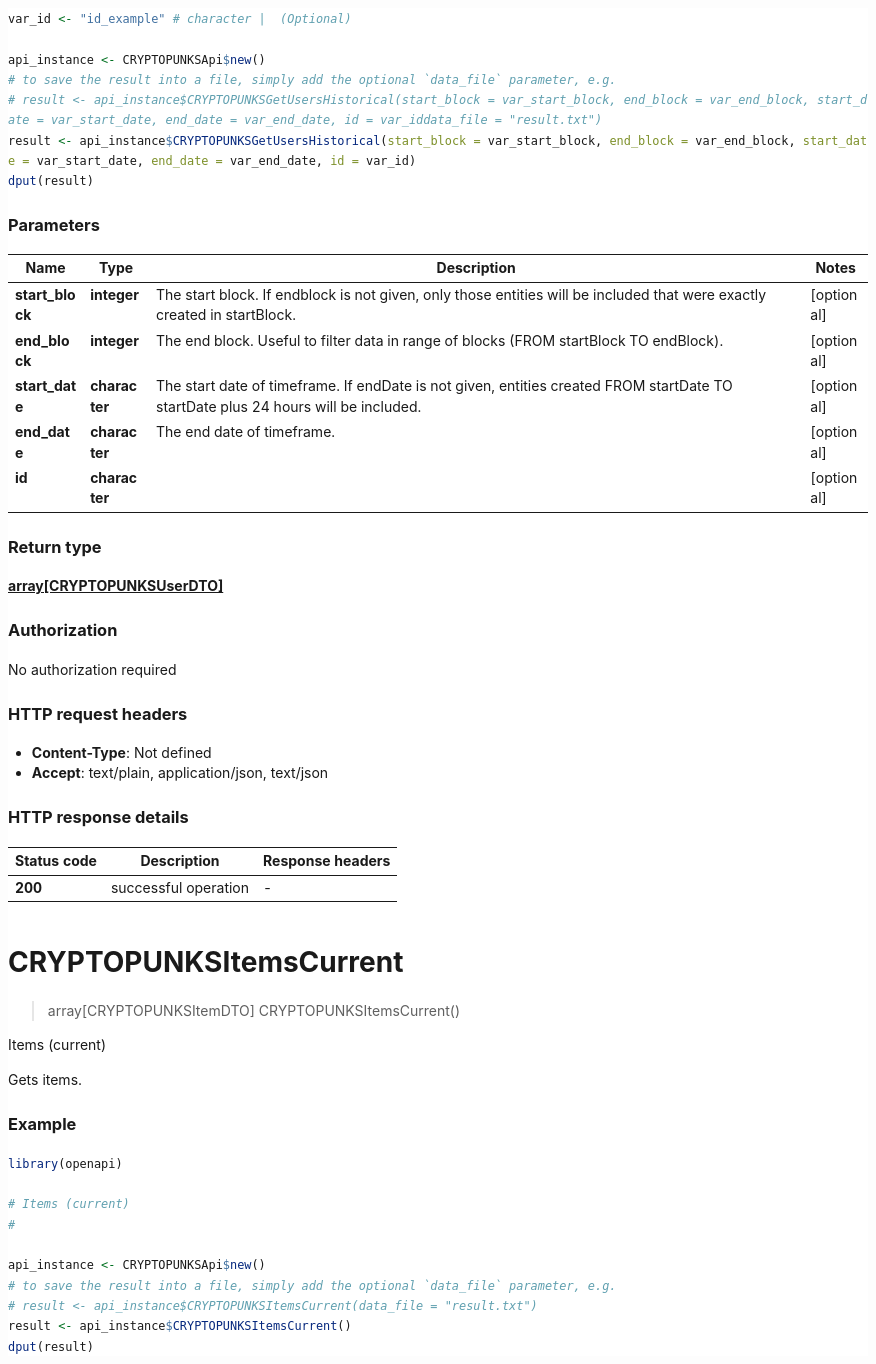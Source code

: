 ```R
var_id <- "id_example" # character |  (Optional)

api_instance <- CRYPTOPUNKSApi$new()
# to save the result into a file, simply add the optional `data_file` parameter, e.g.
# result <- api_instance$CRYPTOPUNKSGetUsersHistorical(start_block = var_start_block, end_block = var_end_block, start_date = var_start_date, end_date = var_end_date, id = var_iddata_file = "result.txt")
result <- api_instance$CRYPTOPUNKSGetUsersHistorical(start_block = var_start_block, end_block = var_end_block, start_date = var_start_date, end_date = var_end_date, id = var_id)
dput(result)
```

### Parameters

Name | Type | Description  | Notes
------------- | ------------- | ------------- | -------------
 **start_block** | **integer**| The start block. If endblock is not given, only those entities will be included that were exactly created in startBlock. | [optional] 
 **end_block** | **integer**| The end block. Useful to filter data in range of blocks (FROM startBlock TO endBlock). | [optional] 
 **start_date** | **character**| The start date of timeframe. If endDate is not given, entities created FROM startDate TO startDate plus 24 hours will be included. | [optional] 
 **end_date** | **character**| The end date of timeframe. | [optional] 
 **id** | **character**|  | [optional] 

### Return type

[**array[CRYPTOPUNKSUserDTO]**](CRYPTOPUNKS.UserDTO.md)

### Authorization

No authorization required

### HTTP request headers

 - **Content-Type**: Not defined
 - **Accept**: text/plain, application/json, text/json

### HTTP response details
| Status code | Description | Response headers |
|-------------|-------------|------------------|
| **200** | successful operation |  -  |

# **CRYPTOPUNKSItemsCurrent**
> array[CRYPTOPUNKSItemDTO] CRYPTOPUNKSItemsCurrent()

Items (current)

Gets items.

### Example
```R
library(openapi)

# Items (current)
#

api_instance <- CRYPTOPUNKSApi$new()
# to save the result into a file, simply add the optional `data_file` parameter, e.g.
# result <- api_instance$CRYPTOPUNKSItemsCurrent(data_file = "result.txt")
result <- api_instance$CRYPTOPUNKSItemsCurrent()
dput(result)
```